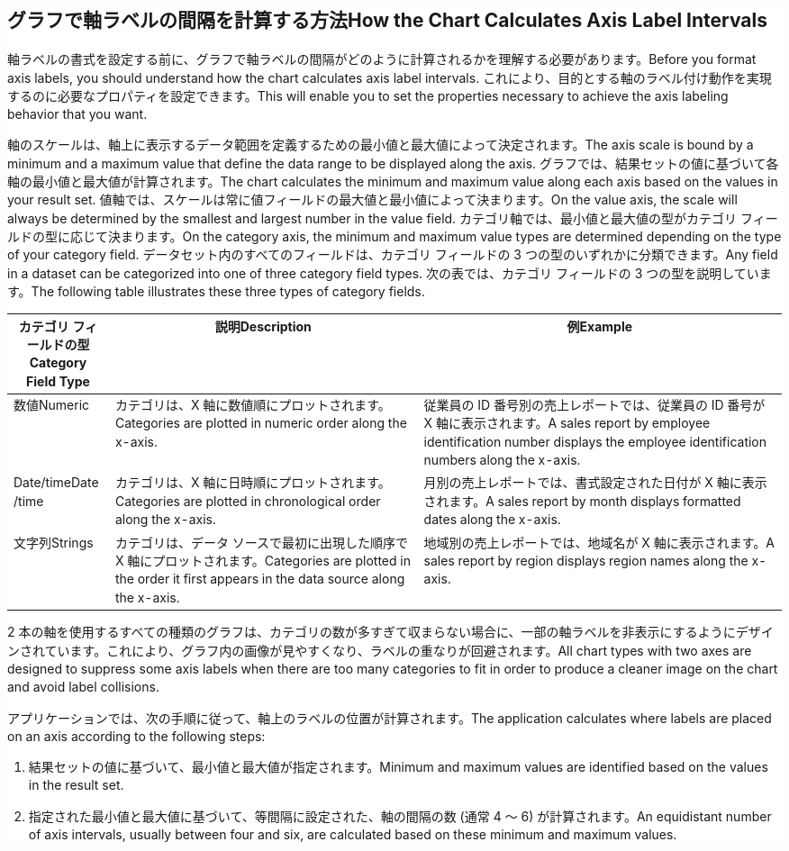 ## <a name="how-the-chart-calculates-axis-label-intervals"></a><span data-ttu-id="2bdf8-121">グラフで軸ラベルの間隔を計算する方法</span><span class="sxs-lookup"><span data-stu-id="2bdf8-121">How the Chart Calculates Axis Label Intervals</span></span>
 <span data-ttu-id="2bdf8-122">軸ラベルの書式を設定する前に、グラフで軸ラベルの間隔がどのように計算されるかを理解する必要があります。</span><span class="sxs-lookup"><span data-stu-id="2bdf8-122">Before you format axis labels, you should understand how the chart calculates axis label intervals.</span></span> <span data-ttu-id="2bdf8-123">これにより、目的とする軸のラベル付け動作を実現するのに必要なプロパティを設定できます。</span><span class="sxs-lookup"><span data-stu-id="2bdf8-123">This will enable you to set the properties necessary to achieve the axis labeling behavior that you want.</span></span>

 <span data-ttu-id="2bdf8-124">軸のスケールは、軸上に表示するデータ範囲を定義するための最小値と最大値によって決定されます。</span><span class="sxs-lookup"><span data-stu-id="2bdf8-124">The axis scale is bound by a minimum and a maximum value that define the data range to be displayed along the axis.</span></span> <span data-ttu-id="2bdf8-125">グラフでは、結果セットの値に基づいて各軸の最小値と最大値が計算されます。</span><span class="sxs-lookup"><span data-stu-id="2bdf8-125">The chart calculates the minimum and maximum value along each axis based on the values in your result set.</span></span> <span data-ttu-id="2bdf8-126">値軸では、スケールは常に値フィールドの最大値と最小値によって決まります。</span><span class="sxs-lookup"><span data-stu-id="2bdf8-126">On the value axis, the scale will always be determined by the smallest and largest number in the value field.</span></span> <span data-ttu-id="2bdf8-127">カテゴリ軸では、最小値と最大値の型がカテゴリ フィールドの型に応じて決まります。</span><span class="sxs-lookup"><span data-stu-id="2bdf8-127">On the category axis, the minimum and maximum value types are determined depending on the type of your category field.</span></span> <span data-ttu-id="2bdf8-128">データセット内のすべてのフィールドは、カテゴリ フィールドの 3 つの型のいずれかに分類できます。</span><span class="sxs-lookup"><span data-stu-id="2bdf8-128">Any field in a dataset can be categorized into one of three category field types.</span></span> <span data-ttu-id="2bdf8-129">次の表では、カテゴリ フィールドの 3 つの型を説明しています。</span><span class="sxs-lookup"><span data-stu-id="2bdf8-129">The following table illustrates these three types of category fields.</span></span>

|<span data-ttu-id="2bdf8-130">カテゴリ フィールドの型</span><span class="sxs-lookup"><span data-stu-id="2bdf8-130">Category Field Type</span></span>|<span data-ttu-id="2bdf8-131">説明</span><span class="sxs-lookup"><span data-stu-id="2bdf8-131">Description</span></span>|<span data-ttu-id="2bdf8-132">例</span><span class="sxs-lookup"><span data-stu-id="2bdf8-132">Example</span></span>|
|-------------------------|-----------------|-------------|
|<span data-ttu-id="2bdf8-133">数値</span><span class="sxs-lookup"><span data-stu-id="2bdf8-133">Numeric</span></span>|<span data-ttu-id="2bdf8-134">カテゴリは、X 軸に数値順にプロットされます。</span><span class="sxs-lookup"><span data-stu-id="2bdf8-134">Categories are plotted in numeric order along the x-axis.</span></span>|<span data-ttu-id="2bdf8-135">従業員の ID 番号別の売上レポートでは、従業員の ID 番号が X 軸に表示されます。</span><span class="sxs-lookup"><span data-stu-id="2bdf8-135">A sales report by employee identification number displays the employee identification numbers along the x-axis.</span></span>|
|<span data-ttu-id="2bdf8-136">Date/time</span><span class="sxs-lookup"><span data-stu-id="2bdf8-136">Date/time</span></span>|<span data-ttu-id="2bdf8-137">カテゴリは、X 軸に日時順にプロットされます。</span><span class="sxs-lookup"><span data-stu-id="2bdf8-137">Categories are plotted in chronological order along the x-axis.</span></span>|<span data-ttu-id="2bdf8-138">月別の売上レポートでは、書式設定された日付が X 軸に表示されます。</span><span class="sxs-lookup"><span data-stu-id="2bdf8-138">A sales report by month displays formatted dates along the x-axis.</span></span>|
|<span data-ttu-id="2bdf8-139">文字列</span><span class="sxs-lookup"><span data-stu-id="2bdf8-139">Strings</span></span>|<span data-ttu-id="2bdf8-140">カテゴリは、データ ソースで最初に出現した順序で X 軸にプロットされます。</span><span class="sxs-lookup"><span data-stu-id="2bdf8-140">Categories are plotted in the order it first appears in the data source along the x-axis.</span></span>|<span data-ttu-id="2bdf8-141">地域別の売上レポートでは、地域名が X 軸に表示されます。</span><span class="sxs-lookup"><span data-stu-id="2bdf8-141">A sales report by region displays region names along the x-axis.</span></span>|

 <span data-ttu-id="2bdf8-142">2 本の軸を使用するすべての種類のグラフは、カテゴリの数が多すぎて収まらない場合に、一部の軸ラベルを非表示にするようにデザインされています。これにより、グラフ内の画像が見やすくなり、ラベルの重なりが回避されます。</span><span class="sxs-lookup"><span data-stu-id="2bdf8-142">All chart types with two axes are designed to suppress some axis labels when there are too many categories to fit in order to produce a cleaner image on the chart and avoid label collisions.</span></span>

 <span data-ttu-id="2bdf8-143">アプリケーションでは、次の手順に従って、軸上のラベルの位置が計算されます。</span><span class="sxs-lookup"><span data-stu-id="2bdf8-143">The application calculates where labels are placed on an axis according to the following steps:</span></span>

1.  <span data-ttu-id="2bdf8-144">結果セットの値に基づいて、最小値と最大値が指定されます。</span><span class="sxs-lookup"><span data-stu-id="2bdf8-144">Minimum and maximum values are identified based on the values in the result set.</span></span>

2.  <span data-ttu-id="2bdf8-145">指定された最小値と最大値に基づいて、等間隔に設定された、軸の間隔の数 (通常 4 ～ 6) が計算されます。</span><span class="sxs-lookup"><span data-stu-id="2bdf8-145">An equidistant number of axis intervals, usually between four and six, are calculated based on these minimum and maximum values.</span></span>
